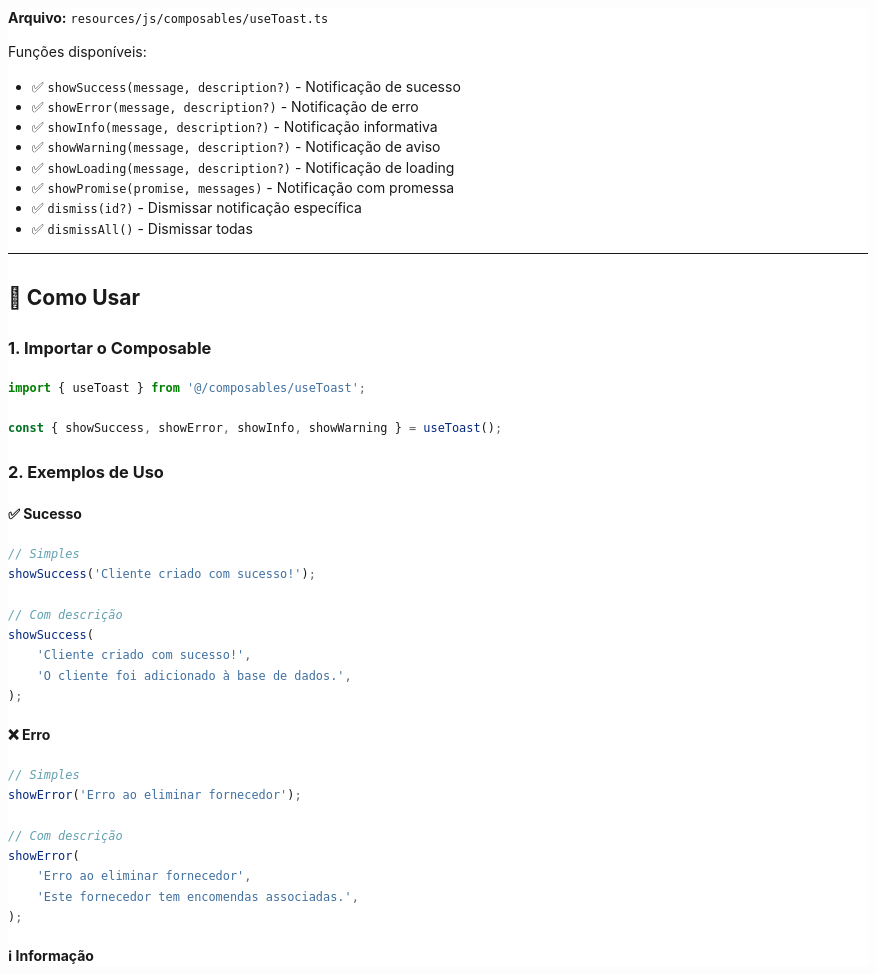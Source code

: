 **Arquivo:** `resources/js/composables/useToast.ts`

Funções disponíveis:

- ✅ `showSuccess(message, description?)` - Notificação de sucesso
- ✅ `showError(message, description?)` - Notificação de erro
- ✅ `showInfo(message, description?)` - Notificação informativa
- ✅ `showWarning(message, description?)` - Notificação de aviso
- ✅ `showLoading(message, description?)` - Notificação de loading
- ✅ `showPromise(promise, messages)` - Notificação com promessa
- ✅ `dismiss(id?)` - Dismissar notificação específica
- ✅ `dismissAll()` - Dismissar todas

---

## 🚀 Como Usar

### 1. Importar o Composable

```typescript
import { useToast } from '@/composables/useToast';

const { showSuccess, showError, showInfo, showWarning } = useToast();
```

### 2. Exemplos de Uso

#### ✅ Sucesso

```typescript
// Simples
showSuccess('Cliente criado com sucesso!');

// Com descrição
showSuccess(
    'Cliente criado com sucesso!',
    'O cliente foi adicionado à base de dados.',
);
```

#### ❌ Erro

```typescript
// Simples
showError('Erro ao eliminar fornecedor');

// Com descrição
showError(
    'Erro ao eliminar fornecedor',
    'Este fornecedor tem encomendas associadas.',
);
```

#### ℹ️ Informação
